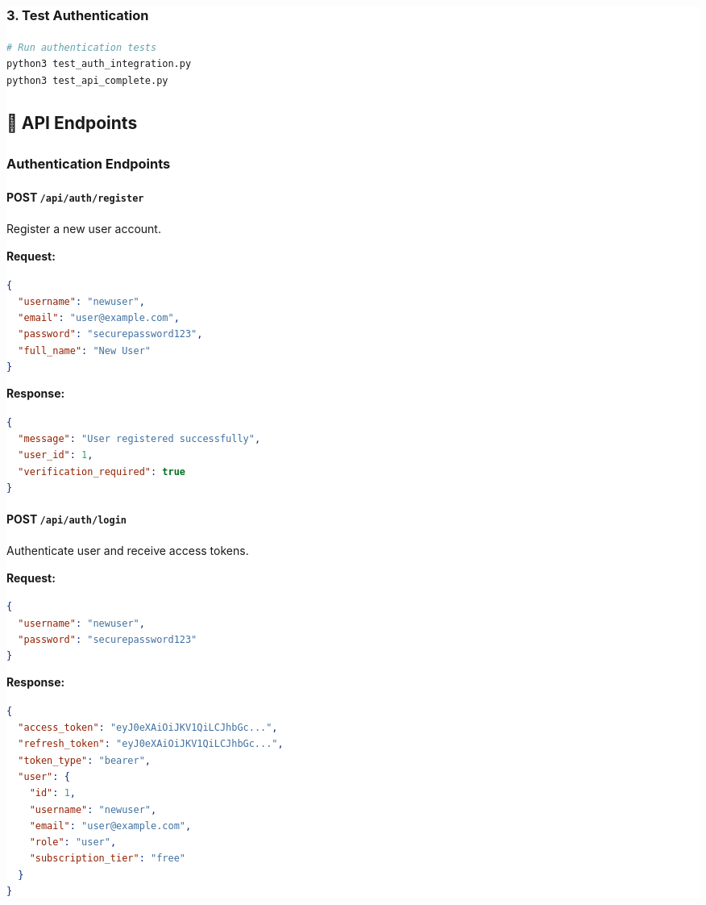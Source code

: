 ### 3. Test Authentication

```bash
# Run authentication tests
python3 test_auth_integration.py
python3 test_api_complete.py
```

## 📝 API Endpoints

### Authentication Endpoints

#### POST `/api/auth/register`
Register a new user account.

**Request:**
```json
{
  "username": "newuser",
  "email": "user@example.com", 
  "password": "securepassword123",
  "full_name": "New User"
}
```

**Response:**
```json
{
  "message": "User registered successfully",
  "user_id": 1,
  "verification_required": true
}
```

#### POST `/api/auth/login`
Authenticate user and receive access tokens.

**Request:**
```json
{
  "username": "newuser",
  "password": "securepassword123"
}
```

**Response:**
```json
{
  "access_token": "eyJ0eXAiOiJKV1QiLCJhbGc...",
  "refresh_token": "eyJ0eXAiOiJKV1QiLCJhbGc...",
  "token_type": "bearer",
  "user": {
    "id": 1,
    "username": "newuser",
    "email": "user@example.com",
    "role": "user",
    "subscription_tier": "free"
  }
}
```
